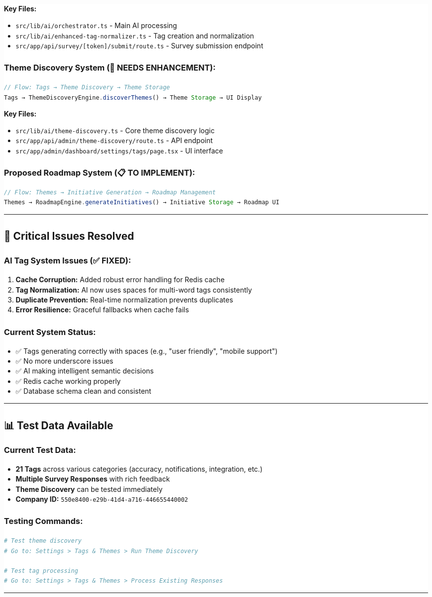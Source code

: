 **Key Files:**
- `src/lib/ai/orchestrator.ts` - Main AI processing
- `src/lib/ai/enhanced-tag-normalizer.ts` - Tag creation and normalization
- `src/app/api/survey/[token]/submit/route.ts` - Survey submission endpoint

### **Theme Discovery System (🔄 NEEDS ENHANCEMENT):**

```typescript
// Flow: Tags → Theme Discovery → Theme Storage
Tags → ThemeDiscoveryEngine.discoverThemes() → Theme Storage → UI Display
```

**Key Files:**
- `src/lib/ai/theme-discovery.ts` - Core theme discovery logic
- `src/app/api/admin/theme-discovery/route.ts` - API endpoint
- `src/app/admin/dashboard/settings/tags/page.tsx` - UI interface

### **Proposed Roadmap System (📋 TO IMPLEMENT):**

```typescript
// Flow: Themes → Initiative Generation → Roadmap Management
Themes → RoadmapEngine.generateInitiatives() → Initiative Storage → Roadmap UI
```

---

## 🚨 Critical Issues Resolved

### **AI Tag System Issues (✅ FIXED):**
1. **Cache Corruption:** Added robust error handling for Redis cache
2. **Tag Normalization:** AI now uses spaces for multi-word tags consistently
3. **Duplicate Prevention:** Real-time normalization prevents duplicates
4. **Error Resilience:** Graceful fallbacks when cache fails

### **Current System Status:**
- ✅ Tags generating correctly with spaces (e.g., "user friendly", "mobile support")
- ✅ No more underscore issues
- ✅ AI making intelligent semantic decisions
- ✅ Redis cache working properly
- ✅ Database schema clean and consistent

---

## 📊 Test Data Available

### **Current Test Data:**
- **21 Tags** across various categories (accuracy, notifications, integration, etc.)
- **Multiple Survey Responses** with rich feedback
- **Theme Discovery** can be tested immediately
- **Company ID:** `550e8400-e29b-41d4-a716-446655440002`

### **Testing Commands:**
```bash
# Test theme discovery
# Go to: Settings > Tags & Themes > Run Theme Discovery

# Test tag processing
# Go to: Settings > Tags & Themes > Process Existing Responses
```

---